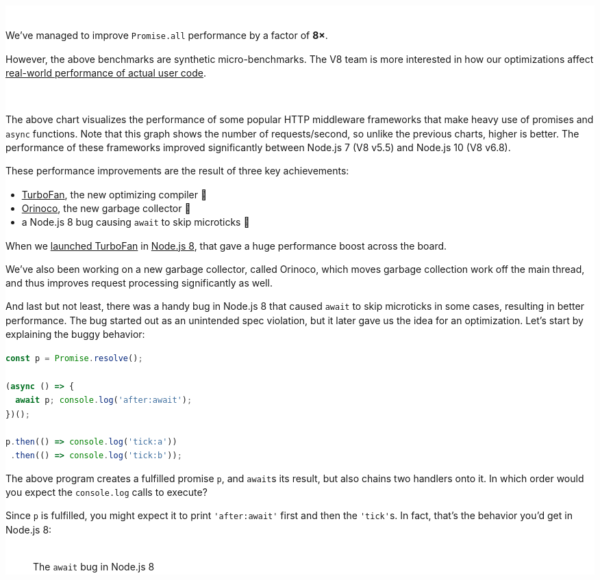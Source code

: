 <figure>
  <img src="/_img/fast-async/parallel-benchmark.svg" intrinsicsize="600x371" alt="">
</figure>

We’ve managed to improve `Promise.all` performance by a factor of **8×**.

However, the above benchmarks are synthetic micro-benchmarks. The V8 team is more interested in how our optimizations affect [real-world performance of actual user code](/blog/real-world-performance).

<figure>
  <img src="/_img/fast-async/http-benchmarks.svg" intrinsicsize="600x371" alt="">
</figure>

The above chart visualizes the performance of some popular HTTP middleware frameworks that make heavy use of promises and `async` functions. Note that this graph shows the number of  requests/second, so unlike the previous charts, higher is better. The performance of these frameworks improved significantly between Node.js 7 (V8 v5.5) and Node.js 10 (V8 v6.8).

These performance improvements are the result of three key achievements:

- [TurboFan](/docs/turbofan), the new optimizing compiler 🎉
- [Orinoco](/blog/orinoco), the new garbage collector 🚛
- a Node.js 8 bug causing `await` to skip microticks 🐛

When we [launched TurboFan](/blog/launching-ignition-and-turbofan) in [Node.js 8](https://medium.com/the-node-js-collection/node-js-8-3-0-is-now-available-shipping-with-the-ignition-turbofan-execution-pipeline-aa5875ad3367), that gave a huge performance boost across the board.

We’ve also been working on a new garbage collector, called Orinoco, which moves garbage collection work off the main thread, and thus improves request processing significantly as well.

And last but not least, there was a handy bug in Node.js 8 that caused `await` to skip microticks in some cases, resulting in better performance. The bug started out as an unintended spec violation, but it later gave us the idea for an optimization. Let’s start by explaining the buggy behavior:

```js
const p = Promise.resolve();

(async () => {
  await p; console.log('after:await');
})();

p.then(() => console.log('tick:a'))
 .then(() => console.log('tick:b'));
```

The above program creates a fulfilled promise `p`, and `await`s its result, but also chains two handlers onto it. In which order would you expect the `console.log` calls to execute?

Since `p` is fulfilled, you might expect it to print `'after:await'` first and then the `'tick'`s. In fact, that’s the behavior you’d get in Node.js 8:

<figure>
  <img src="/_img/fast-async/await-bug-node-8.svg" intrinsicsize="959x445" alt="">
  <figcaption>The <code>await</code> bug in Node.js 8</figcaption>
</figure>
